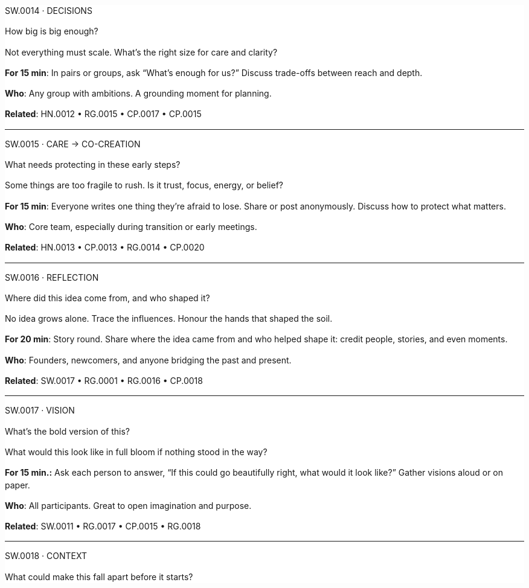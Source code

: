 
SW.0014 · DECISIONS

How big is big enough?

Not everything must scale. What’s the right size for care and clarity?

**For 15 min**: In pairs or groups, ask “What’s enough for us?” Discuss trade-offs between reach and depth.

**Who**: Any group with ambitions. A grounding moment for planning.

**Related**: HN.0012 • RG.0015 • CP.0017 • CP.0015

---

SW.0015 · CARE → CO-CREATION

What needs protecting in these early steps?

Some things are too fragile to rush. Is it trust, focus, energy, or belief?

**For 15 min**: Everyone writes one thing they’re afraid to lose. Share or post anonymously. Discuss how to protect what matters.

**Who**: Core team, especially during transition or early meetings.

**Related**: HN.0013 • CP.0013 • RG.0014 • CP.0020

---

SW.0016 · REFLECTION

Where did this idea come from, and who shaped it?

No idea grows alone. Trace the influences. Honour the hands that shaped the soil.

**For 20 min**: Story round. Share where the idea came from and who helped shape it: credit people, stories, and even moments.

**Who**: Founders, newcomers, and anyone bridging the past and present.

**Related**: SW.0017 • RG.0001 • RG.0016 • CP.0018

---

SW.0017 · VISION

What’s the bold version of this?

What would this look like in full bloom if nothing stood in the way?

**For 15 min.:** Ask each person to answer, “If this could go beautifully right, what would it look like?” Gather visions aloud or on paper.

**Who**: All participants. Great to open imagination and purpose.

**Related**: SW.0011 • RG.0017 • CP.0015 • RG.0018

---

SW.0018 · CONTEXT

What could make this fall apart before it starts?
